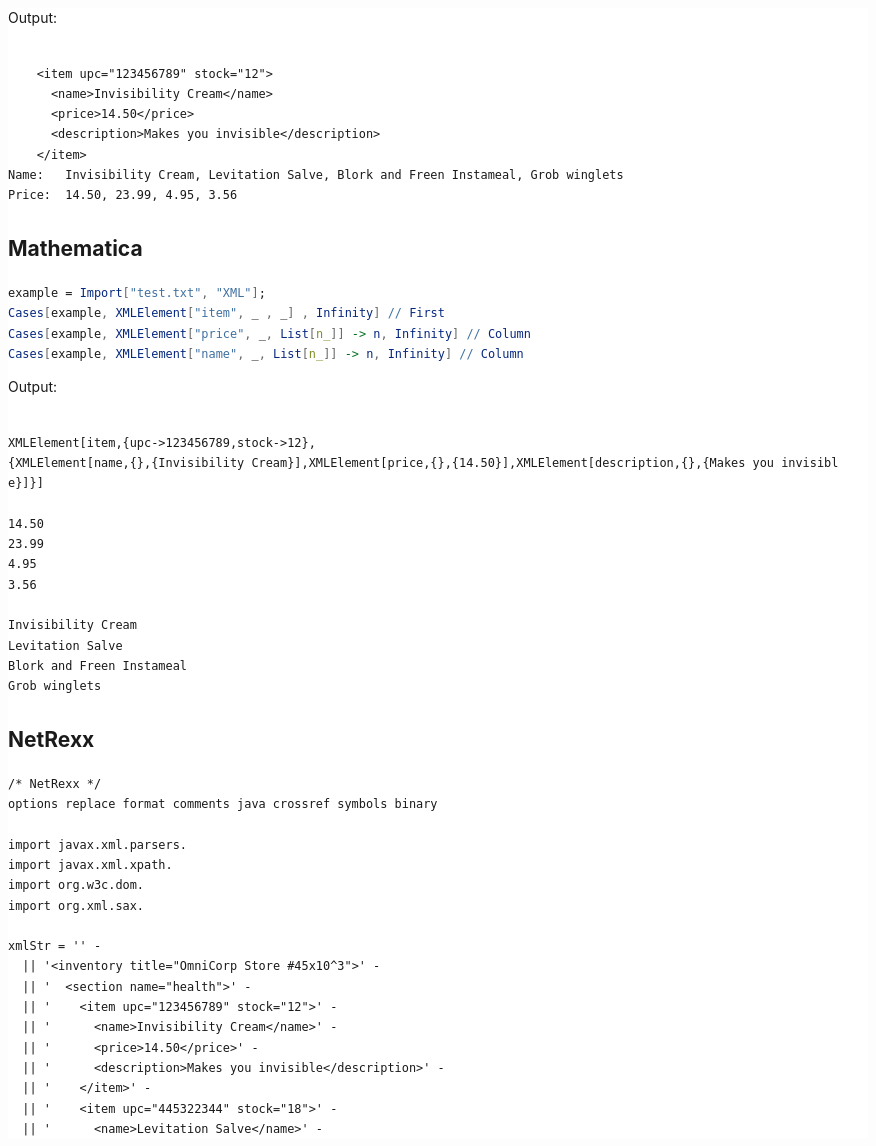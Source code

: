 Output:
```txt

    <item upc="123456789" stock="12">
      <name>Invisibility Cream</name>
      <price>14.50</price>
      <description>Makes you invisible</description>
    </item>
Name: 	Invisibility Cream, Levitation Salve, Blork and Freen Instameal, Grob winglets
Price: 	14.50, 23.99, 4.95, 3.56

```



## Mathematica


```Mathematica
example = Import["test.txt", "XML"];
Cases[example, XMLElement["item", _ , _] , Infinity] // First
Cases[example, XMLElement["price", _, List[n_]] -> n, Infinity] // Column
Cases[example, XMLElement["name", _, List[n_]] -> n, Infinity] // Column
```

Output:
```txt

XMLElement[item,{upc->123456789,stock->12},
{XMLElement[name,{},{Invisibility Cream}],XMLElement[price,{},{14.50}],XMLElement[description,{},{Makes you invisible}]}]

14.50
23.99
4.95
3.56

Invisibility Cream
Levitation Salve
Blork and Freen Instameal
Grob winglets

```



## NetRexx

```NetRexx
/* NetRexx */
options replace format comments java crossref symbols binary

import javax.xml.parsers.
import javax.xml.xpath.
import org.w3c.dom.
import org.xml.sax.

xmlStr = '' -
  || '<inventory title="OmniCorp Store #45x10^3">' -
  || '  <section name="health">' -
  || '    <item upc="123456789" stock="12">' -
  || '      <name>Invisibility Cream</name>' -
  || '      <price>14.50</price>' -
  || '      <description>Makes you invisible</description>' -
  || '    </item>' -
  || '    <item upc="445322344" stock="18">' -
  || '      <name>Levitation Salve</name>' -
```